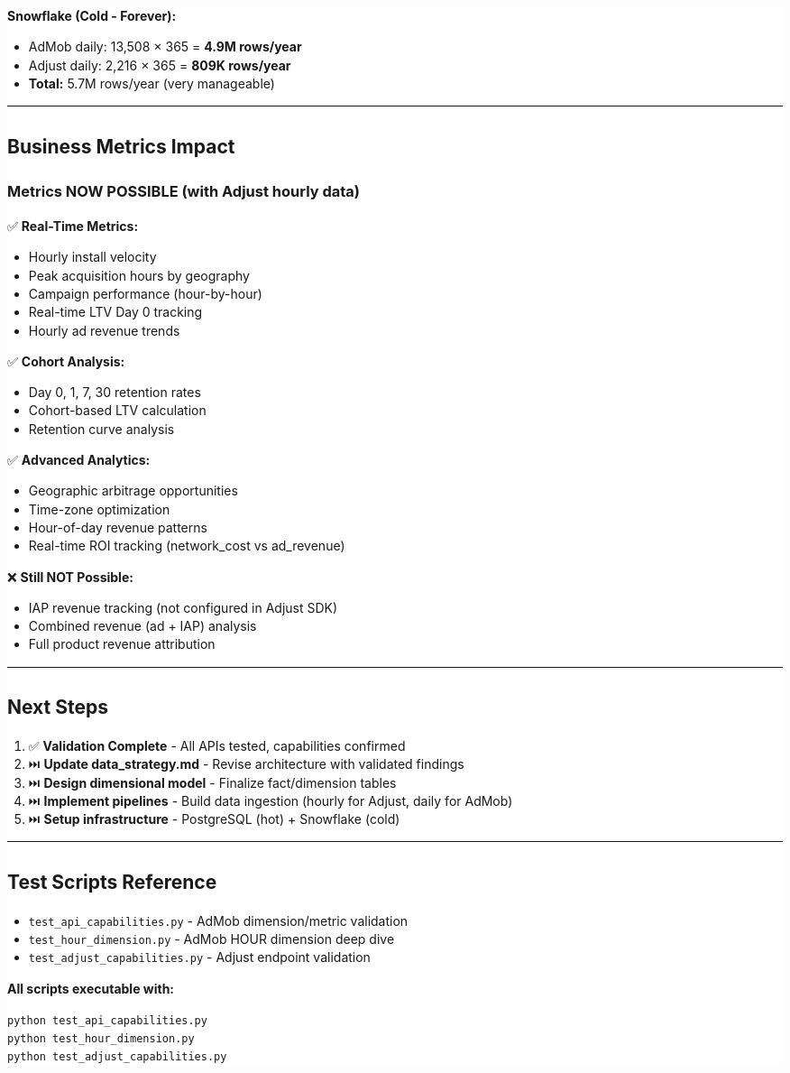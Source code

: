 **Snowflake (Cold - Forever):**
- AdMob daily: 13,508 × 365 = **4.9M rows/year**
- Adjust daily: 2,216 × 365 = **809K rows/year**
- **Total:** 5.7M rows/year (very manageable)

---

## Business Metrics Impact

### Metrics NOW POSSIBLE (with Adjust hourly data)

✅ **Real-Time Metrics:**
- Hourly install velocity
- Peak acquisition hours by geography
- Campaign performance (hour-by-hour)
- Real-time LTV Day 0 tracking
- Hourly ad revenue trends

✅ **Cohort Analysis:**
- Day 0, 1, 7, 30 retention rates
- Cohort-based LTV calculation
- Retention curve analysis

✅ **Advanced Analytics:**
- Geographic arbitrage opportunities
- Time-zone optimization
- Hour-of-day revenue patterns
- Real-time ROI tracking (network_cost vs ad_revenue)

❌ **Still NOT Possible:**
- IAP revenue tracking (not configured in Adjust SDK)
- Combined revenue (ad + IAP) analysis
- Full product revenue attribution

---

## Next Steps

1. ✅ **Validation Complete** - All APIs tested, capabilities confirmed
2. ⏭️ **Update data_strategy.md** - Revise architecture with validated findings
3. ⏭️ **Design dimensional model** - Finalize fact/dimension tables
4. ⏭️ **Implement pipelines** - Build data ingestion (hourly for Adjust, daily for AdMob)
5. ⏭️ **Setup infrastructure** - PostgreSQL (hot) + Snowflake (cold)

---

## Test Scripts Reference

- `test_api_capabilities.py` - AdMob dimension/metric validation
- `test_hour_dimension.py` - AdMob HOUR dimension deep dive
- `test_adjust_capabilities.py` - Adjust endpoint validation

**All scripts executable with:**
```bash
python test_api_capabilities.py
python test_hour_dimension.py
python test_adjust_capabilities.py
```
